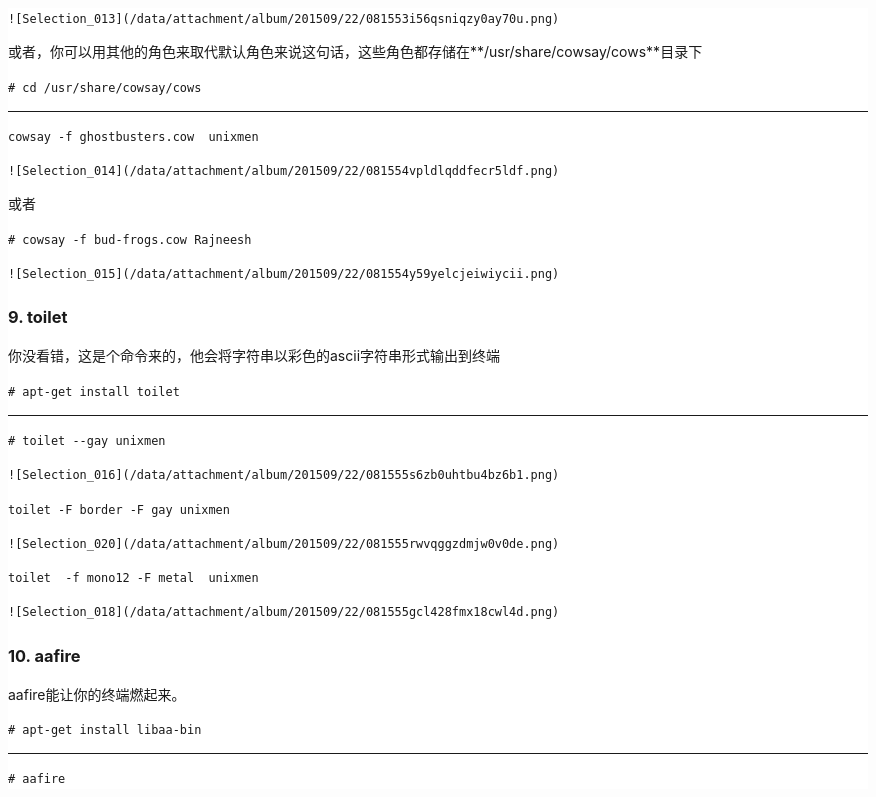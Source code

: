 `![Selection_013](/data/attachment/album/201509/22/081553i56qsniqzy0ay70u.png)`

或者，你可以用其他的角色来取代默认角色来说这句话，这些角色都存储在**/usr/share/cowsay/cows**目录下

```shell
# cd /usr/share/cowsay/cows
```

---

```shell
cowsay -f ghostbusters.cow  unixmen
```

`![Selection_014](/data/attachment/album/201509/22/081554vpldlqddfecr5ldf.png)`

或者

```shell
# cowsay -f bud-frogs.cow Rajneesh
```

`![Selection_015](/data/attachment/album/201509/22/081554y59yelcjeiwiycii.png)`

### 9. toilet

你没看错，这是个命令来的，他会将字符串以彩色的ascii字符串形式输出到终端

```shell
# apt-get install toilet
```

---

```shell
# toilet --gay unixmen
```

`![Selection_016](/data/attachment/album/201509/22/081555s6zb0uhtbu4bz6b1.png)`

```shell
toilet -F border -F gay unixmen
```

`![Selection_020](/data/attachment/album/201509/22/081555rwvqggzdmjw0v0de.png)`

```shell
toilet  -f mono12 -F metal  unixmen
```

`![Selection_018](/data/attachment/album/201509/22/081555gcl428fmx18cwl4d.png)`

### 10. aafire

aafire能让你的终端燃起来。

```shell
# apt-get install libaa-bin
```

---

```shell
# aafire
```
